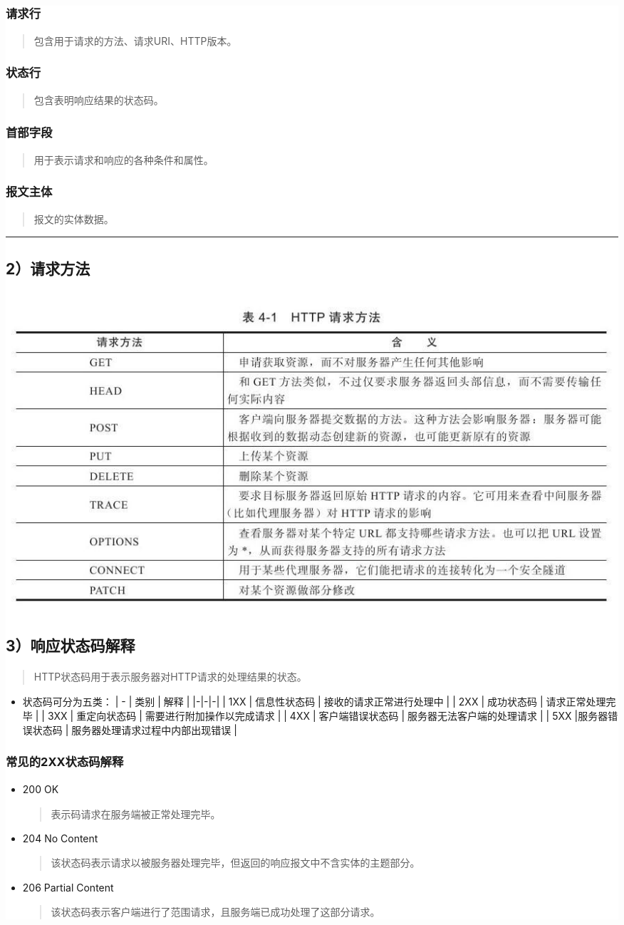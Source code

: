 ### 请求行
  > 包含用于请求的方法、请求URI、HTTP版本。
### 状态行 
  > 包含表明响应结果的状态码。
### 首部字段
  > 用于表示请求和响应的各种条件和属性。
### 报文主体
  > 报文的实体数据。
---
## 2）请求方法
  ![请求方法](https://raw.githubusercontent.com/JinVei/Document/master/img/NetWork_HTTP_RequestMethod.jpg)
---
## 3）响应状态码解释
  > HTTP状态码用于表示服务器对HTTP请求的处理结果的状态。
  * 状态码可分为五类：
    | - | 类别 |  解释 |
    |-|-|-|
    | 1XX | 信息性状态码 | 接收的请求正常进行处理中 |
    | 2XX | 成功状态码 | 请求正常处理完毕 |
    | 3XX | 重定向状态码 | 需要进行附加操作以完成请求 |
    | 4XX | 客户端错误状态码 | 服务器无法客户端的处理请求 |
    | 5XX |服务器错误状态码 | 服务器处理请求过程中内部出现错误 |
### 常见的2XX状态码解释
  * 200 OK
    > 表示码请求在服务端被正常处理完毕。
  * 204 No Content
    > 该状态码表示请求以被服务器处理完毕，但返回的响应报文中不含实体的主题部分。
  * 206 Partial Content
    > 该状态码表示客户端进行了范围请求，且服务端已成功处理了这部分请求。
